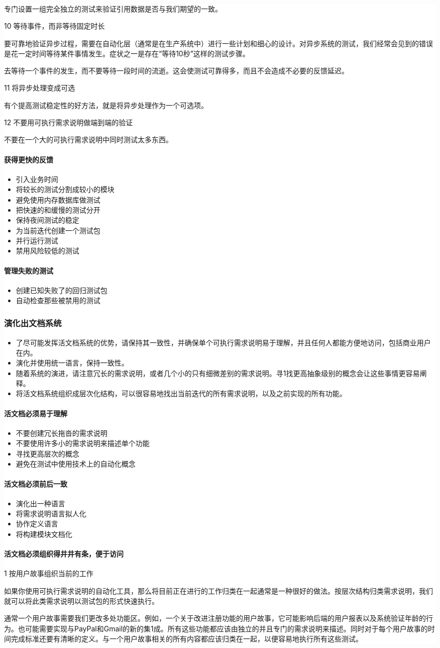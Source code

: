 专门设置一组完全独立的测试来验证引用数据是否与我们期望的一致。

10 等待事件，而非等待固定时长

要可靠地验证异步过程，需要在自动化层（通常是在生产系统中）进行一些计划和细心的设计。对异步系统的测试，我们经常会见到的错误是花一定时间等待某件事情发生。症状之一是存在“等待10秒”这样的测试步骤。

去等待一个事件的发生，而不要等待一段时间的流逝。这会使测试可靠得多，而且不会造成不必要的反馈延迟。

11 将异步处理变成可选

有个提高测试稳定性的好方法，就是将异步处理作为一个可选项。

12 不要用可执行需求说明做端到端的验证

不要在一个大的可执行需求说明中同时测试太多东西。
#### 获得更快的反馈
- 引入业务时间
- 将较长的测试分割成较小的模块
- 避免使用内存数据库做测试
- 把快速的和缓慢的测试分开
- 保持夜间测试的稳定
- 为当前迭代创建一个测试包
- 并行运行测试
- 禁用风险较低的测试

#### 管理失败的测试
- 创建已知失败了的回归测试包
- 自动检查那些被禁用的测试

### 演化出文档系统
- 了尽可能发挥活文档系统的优势，请保持其一致性，并确保单个可执行需求说明易于理解，并且任何人都能方便地访问，包括商业用户在内。
- 演化并使用统一语言，保持一致性。
- 随着系统的演进，请注意冗长的需求说明，或者几个小的只有细微差别的需求说明。寻1找更高抽象级别的概念会让这些事情更容易阐释。
- 将活文档系统组织成层次化结构，可以很容易地找出当前迭代的所有需求说明，以及之前实现的所有功能。

#### 活文档必须易于理解
- 不要创建冗长拖沓的需求说明
- 不要使用许多小的需求说明来描述单个功能
- 寻找更高层次的概念
- 避免在测试中使用技术上的自动化概念

#### 活文档必须前后一致
- 演化出一种语言
- 将需求说明语言拟人化
- 协作定义语言
- 将构建模块文档化

#### 活文档必须组织得井井有条，便于访问
1 按用户故事组织当前的工作

如果你使用可执行需求说明的自动化工具，那么将目前正在进行的工作归类在一起通常是一种很好的做法。按层次结构归类需求说明，我们就可以将此类需求说明以测试包的形式快速执行。

通常一个用户故事需要我们更改多处功能区。例如，一个关于改进注册功能的用户故事，它可能影响后端的用户报表以及系统验证年龄的行为。也可能需要实现与PayPal和Gmail的新的集1成。所有这些功能都应该由独立的并且专门的需求说明来描述。同时对于每个用户故事的时间完成标准还要有清晰的定义。与一个用户故事相关的所有内容都应该归类在一起，以便容易地执行所有这些测试。
